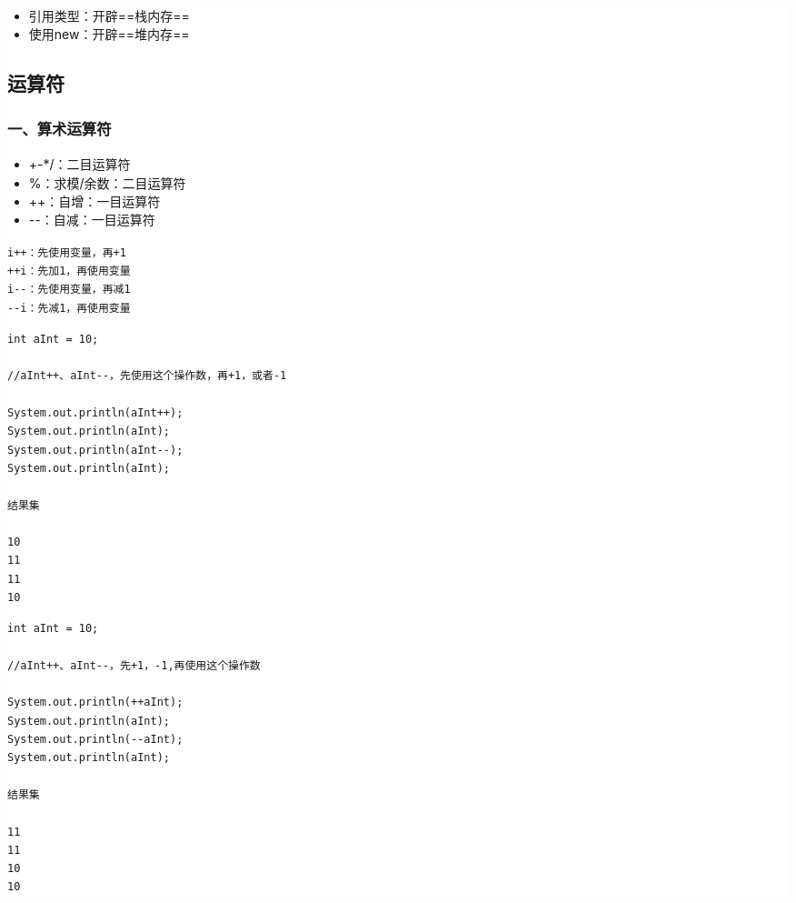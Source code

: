 - 引用类型：开辟==栈内存==
- 使用new：开辟==堆内存==

## 运算符

### 一、算术运算符

- +-*/：二目运算符
- %：求模/余数：二目运算符
- ++：自增：一目运算符
- --：自减：一目运算符

```
i++：先使用变量，再+1
++i：先加1，再使用变量
i--：先使用变量，再减1
--i：先减1，再使用变量
```
```
int aInt = 10;

//aInt++、aInt--，先使用这个操作数，再+1，或者-1

System.out.println(aInt++);
System.out.println(aInt);
System.out.println(aInt--);
System.out.println(aInt);
		
结果集

10
11
11
10
```
```
int aInt = 10;

//aInt++、aInt--，先+1，-1,再使用这个操作数	

System.out.println(++aInt);
System.out.println(aInt);
System.out.println(--aInt);
System.out.println(aInt);

结果集

11
11
10
10
```
